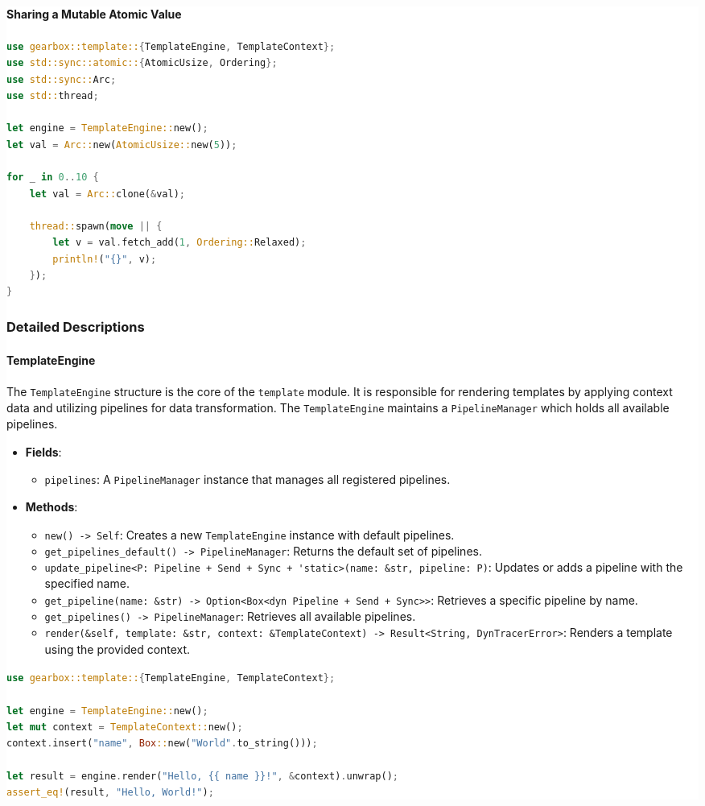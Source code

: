 #### Sharing a Mutable Atomic Value

```rust
use gearbox::template::{TemplateEngine, TemplateContext};
use std::sync::atomic::{AtomicUsize, Ordering};
use std::sync::Arc;
use std::thread;

let engine = TemplateEngine::new();
let val = Arc::new(AtomicUsize::new(5));

for _ in 0..10 {
    let val = Arc::clone(&val);

    thread::spawn(move || {
        let v = val.fetch_add(1, Ordering::Relaxed);
        println!("{}", v);
    });
}
```

### Detailed Descriptions

#### TemplateEngine

The `TemplateEngine` structure is the core of the `template` module. It is responsible for rendering templates by applying context data and utilizing pipelines for data transformation. The `TemplateEngine` maintains a `PipelineManager` which holds all available pipelines.

- **Fields**:
  - `pipelines`: A `PipelineManager` instance that manages all registered pipelines.

- **Methods**:
  - `new() -> Self`: Creates a new `TemplateEngine` instance with default pipelines.
  - `get_pipelines_default() -> PipelineManager`: Returns the default set of pipelines.
  - `update_pipeline<P: Pipeline + Send + Sync + 'static>(name: &str, pipeline: P)`: Updates or adds a pipeline with the specified name.
  - `get_pipeline(name: &str) -> Option<Box<dyn Pipeline + Send + Sync>>`: Retrieves a specific pipeline by name.
  - `get_pipelines() -> PipelineManager`: Retrieves all available pipelines.
  - `render(&self, template: &str, context: &TemplateContext) -> Result<String, DynTracerError>`: Renders a template using the provided context.

```rust
use gearbox::template::{TemplateEngine, TemplateContext};

let engine = TemplateEngine::new();
let mut context = TemplateContext::new();
context.insert("name", Box::new("World".to_string()));

let result = engine.render("Hello, {{ name }}!", &context).unwrap();
assert_eq!(result, "Hello, World!");
```
